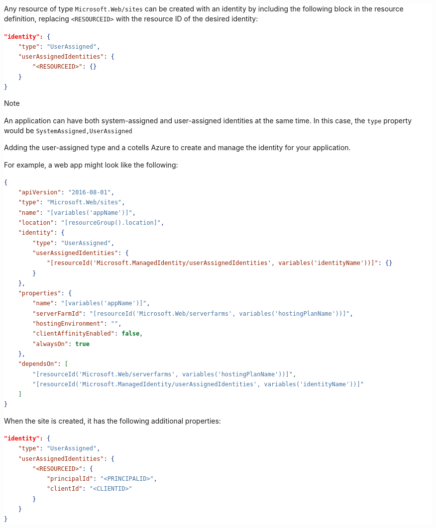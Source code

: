 Any resource of type `Microsoft.Web/sites` can be created with an identity by including the following block in the resource definition, replacing `<RESOURCEID>` with the resource ID of the desired identity:
```json
"identity": {
    "type": "UserAssigned",
    "userAssignedIdentities": {
        "<RESOURCEID>": {}
    }
}    
```

> [!NOTE] 
> An application can have both system-assigned and user-assigned identities at the same time. In this case, the `type` property would be `SystemAssigned,UserAssigned`

Adding the user-assigned type and a cotells Azure to create and manage the identity for your application.

For example, a web app might look like the following:
```json
{
    "apiVersion": "2016-08-01",
    "type": "Microsoft.Web/sites",
    "name": "[variables('appName')]",
    "location": "[resourceGroup().location]",
    "identity": {
        "type": "UserAssigned",
        "userAssignedIdentities": {
            "[resourceId('Microsoft.ManagedIdentity/userAssignedIdentities', variables('identityName'))]": {}
        }
    },
    "properties": {
        "name": "[variables('appName')]",
        "serverFarmId": "[resourceId('Microsoft.Web/serverfarms', variables('hostingPlanName'))]",
        "hostingEnvironment": "",
        "clientAffinityEnabled": false,
        "alwaysOn": true
    },
    "dependsOn": [
        "[resourceId('Microsoft.Web/serverfarms', variables('hostingPlanName'))]",
        "[resourceId('Microsoft.ManagedIdentity/userAssignedIdentities', variables('identityName'))]"
    ]
}
```

When the site is created, it has the following additional properties:
```json
"identity": {
    "type": "UserAssigned",
    "userAssignedIdentities": {
        "<RESOURCEID>": {
            "principalId": "<PRINCIPALID>",
            "clientId": "<CLIENTID>"
        }
    }
}
```


[Microsoft.Azure.Services.AppAuthentication reference]: https://go.microsoft.com/fwlink/p/?linkid=862452